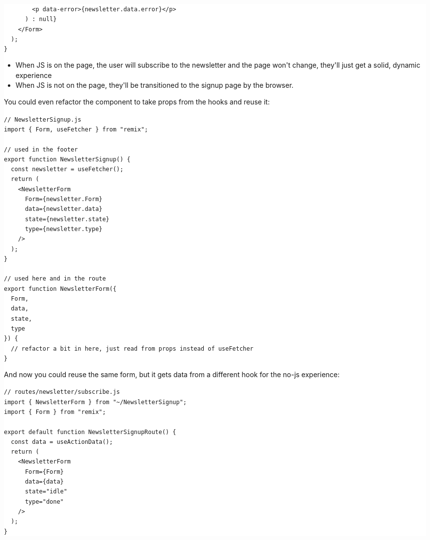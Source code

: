 ```tsx
        <p data-error>{newsletter.data.error}</p>
      ) : null}
    </Form>
  );
}
```

- When JS is on the page, the user will subscribe to the newsletter and the page won't change, they'll just get a solid, dynamic experience
- When JS is not on the page, they'll be transitioned to the signup page by the browser.

You could even refactor the component to take props from the hooks and reuse it:

```tsx
// NewsletterSignup.js
import { Form, useFetcher } from "remix";

// used in the footer
export function NewsletterSignup() {
  const newsletter = useFetcher();
  return (
    <NewsletterForm
      Form={newsletter.Form}
      data={newsletter.data}
      state={newsletter.state}
      type={newsletter.type}
    />
  );
}

// used here and in the route
export function NewsletterForm({
  Form,
  data,
  state,
  type
}) {
  // refactor a bit in here, just read from props instead of useFetcher
}
```

And now you could reuse the same form, but it gets data from a different hook for the no-js experience:

```tsx
// routes/newsletter/subscribe.js
import { NewsletterForm } from "~/NewsletterSignup";
import { Form } from "remix";

export default function NewsletterSignupRoute() {
  const data = useActionData();
  return (
    <NewsletterForm
      Form={Form}
      data={data}
      state="idle"
      type="done"
    />
  );
}
```
